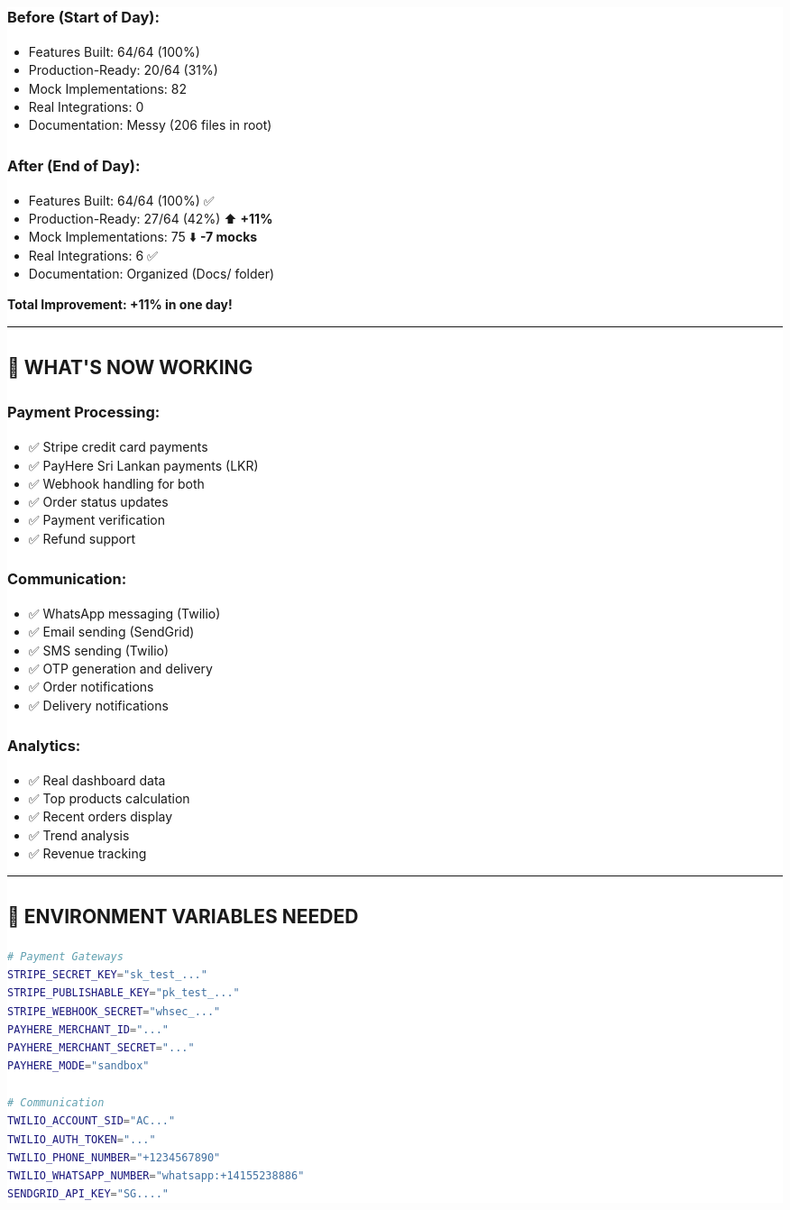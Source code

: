 ### **Before (Start of Day):**
- Features Built: 64/64 (100%)
- Production-Ready: 20/64 (31%)
- Mock Implementations: 82
- Real Integrations: 0
- Documentation: Messy (206 files in root)

### **After (End of Day):**
- Features Built: 64/64 (100%) ✅
- Production-Ready: 27/64 (42%) ⬆️ **+11%**
- Mock Implementations: 75 ⬇️ **-7 mocks**
- Real Integrations: 6 ✅
- Documentation: Organized (Docs/ folder)

**Total Improvement: +11% in one day!**

---

## 🎯 WHAT'S NOW WORKING

### **Payment Processing:**
- ✅ Stripe credit card payments
- ✅ PayHere Sri Lankan payments (LKR)
- ✅ Webhook handling for both
- ✅ Order status updates
- ✅ Payment verification
- ✅ Refund support

### **Communication:**
- ✅ WhatsApp messaging (Twilio)
- ✅ Email sending (SendGrid)
- ✅ SMS sending (Twilio)
- ✅ OTP generation and delivery
- ✅ Order notifications
- ✅ Delivery notifications

### **Analytics:**
- ✅ Real dashboard data
- ✅ Top products calculation
- ✅ Recent orders display
- ✅ Trend analysis
- ✅ Revenue tracking

---

## 🔐 ENVIRONMENT VARIABLES NEEDED

```bash
# Payment Gateways
STRIPE_SECRET_KEY="sk_test_..."
STRIPE_PUBLISHABLE_KEY="pk_test_..."
STRIPE_WEBHOOK_SECRET="whsec_..."
PAYHERE_MERCHANT_ID="..."
PAYHERE_MERCHANT_SECRET="..."
PAYHERE_MODE="sandbox"

# Communication
TWILIO_ACCOUNT_SID="AC..."
TWILIO_AUTH_TOKEN="..."
TWILIO_PHONE_NUMBER="+1234567890"
TWILIO_WHATSAPP_NUMBER="whatsapp:+14155238886"
SENDGRID_API_KEY="SG...."
```